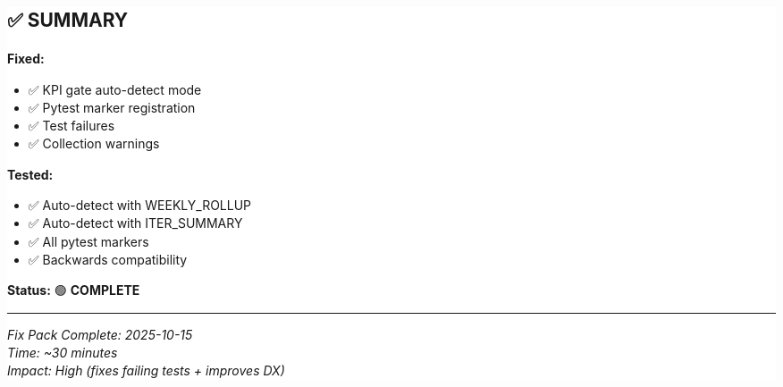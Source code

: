 
## ✅ SUMMARY

**Fixed:**
- ✅ KPI gate auto-detect mode
- ✅ Pytest marker registration
- ✅ Test failures
- ✅ Collection warnings

**Tested:**
- ✅ Auto-detect with WEEKLY_ROLLUP
- ✅ Auto-detect with ITER_SUMMARY
- ✅ All pytest markers
- ✅ Backwards compatibility

**Status:** 🟢 **COMPLETE**

---

*Fix Pack Complete: 2025-10-15*  
*Time: ~30 minutes*  
*Impact: High (fixes failing tests + improves DX)*

